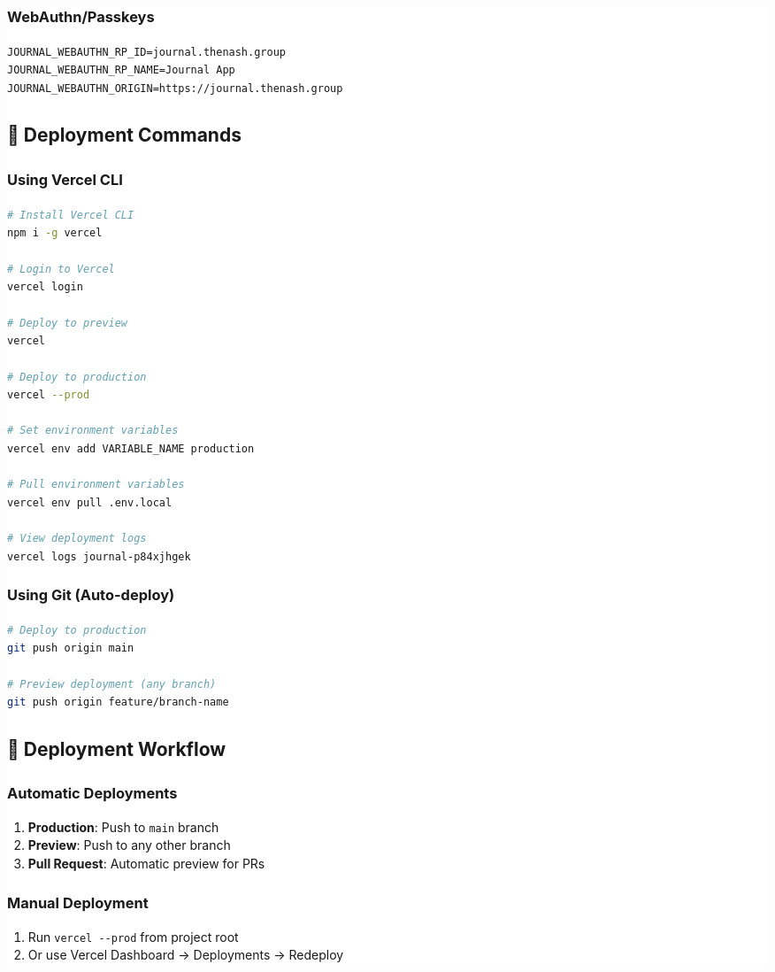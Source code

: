 ### WebAuthn/Passkeys
```env
JOURNAL_WEBAUTHN_RP_ID=journal.thenash.group
JOURNAL_WEBAUTHN_RP_NAME=Journal App
JOURNAL_WEBAUTHN_ORIGIN=https://journal.thenash.group
```

## 📝 Deployment Commands

### Using Vercel CLI
```bash
# Install Vercel CLI
npm i -g vercel

# Login to Vercel
vercel login

# Deploy to preview
vercel

# Deploy to production
vercel --prod

# Set environment variables
vercel env add VARIABLE_NAME production

# Pull environment variables
vercel env pull .env.local

# View deployment logs
vercel logs journal-p84xjhgek
```

### Using Git (Auto-deploy)
```bash
# Deploy to production
git push origin main

# Preview deployment (any branch)
git push origin feature/branch-name
```

## 🔄 Deployment Workflow

### Automatic Deployments
1. **Production**: Push to `main` branch
2. **Preview**: Push to any other branch
3. **Pull Request**: Automatic preview for PRs

### Manual Deployment
1. Run `vercel --prod` from project root
2. Or use Vercel Dashboard → Deployments → Redeploy
